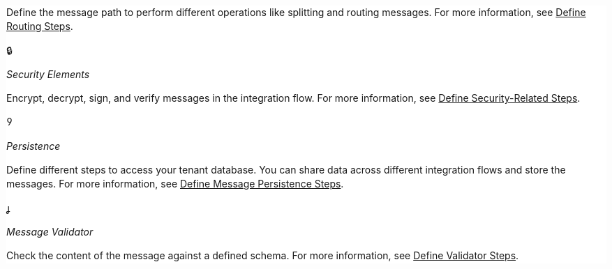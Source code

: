 Define the message path to perform different operations like splitting and routing messages. For more information, see [Define Routing Steps](define-routing-steps-ad0a19a.md).

</td>
</tr>
<tr>
<td valign="top">

:lock:

</td>
<td valign="top">

*Security Elements*

</td>
<td valign="top">

Encrypt, decrypt, sign, and verify messages in the integration flow. For more information, see [Define Security-Related Steps](define-security-related-steps-0f71687.md).

</td>
</tr>
<tr>
<td valign="top">

<span class="SAP-icons-V5"></span>

</td>
<td valign="top">

*Persistence*

</td>
<td valign="top">

Define different steps to access your tenant database. You can share data across different integration flows and store the messages. For more information, see [Define Message Persistence Steps](define-message-persistence-steps-cd48445.md).

</td>
</tr>
<tr>
<td valign="top">

<span class="SAP-icons-V5"></span>

</td>
<td valign="top">

*Message Validator*

</td>
<td valign="top">

Check the content of the message against a defined schema. For more information, see [Define Validator Steps](define-validator-steps-20e23e7.md).

</td>
</tr>
<tr>
<td valign="top">
